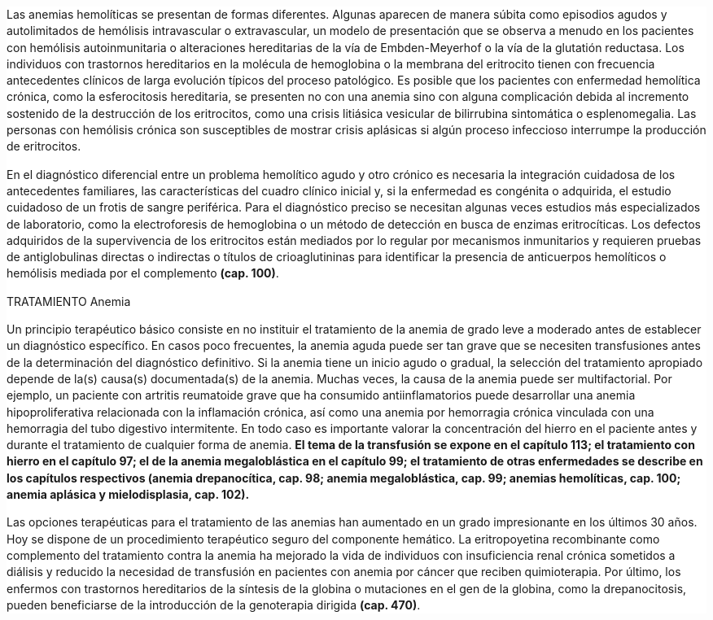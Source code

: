 Las anemias hemolíticas se presentan de formas diferentes. Algunas aparecen de manera súbita como episodios agudos y autolimitados de hemólisis intravascular o extravascular, un modelo de presentación que se observa a menudo en los pacientes con hemólisis autoinmunitaria o alteraciones hereditarias de la vía de Embden-Meyerhof o la vía de la glutatión reductasa. Los individuos con trastornos hereditarios en la molécula de hemoglobina o la membrana del eritrocito tienen con frecuencia antecedentes clínicos de larga evolución típicos del proceso patológico. Es posible que los pacientes con enfermedad hemolítica crónica, como la esferocitosis hereditaria, se presenten no con una anemia sino con alguna complicación debida al incremento sostenido de la destrucción de los eritrocitos, como una crisis litiásica vesicular de bilirrubina sintomática o esplenomegalia. Las personas con hemólisis crónica son susceptibles de mostrar crisis aplásicas si algún proceso infeccioso interrumpe la producción de eritrocitos.

En el diagnóstico diferencial entre un problema hemolítico agudo y otro crónico es necesaria la integración cuidadosa de los antecedentes familiares, las características del cuadro clínico inicial y, si la enfermedad es congénita o adquirida, el estudio cuidadoso de un frotis de sangre periférica. Para el diagnóstico preciso se necesitan algunas veces estudios más especializados de laboratorio, como la electroforesis de hemoglobina o un método de detección en busca de enzimas eritrocíticas. Los defectos adquiridos de la supervivencia de los eritrocitos están mediados por lo regular por mecanismos inmunitarios y requieren pruebas de antiglobulinas directas o indirectas o títulos de crioaglutininas para identificar la presencia de anticuerpos hemolíticos o hemólisis mediada por el complemento **(cap. 100)**.

TRATAMIENTO Anemia

Un principio terapéutico básico consiste en no instituir el tratamiento de la anemia de grado leve a moderado antes de establecer un diagnóstico específico. En casos poco frecuentes, la anemia aguda puede ser tan grave que se necesiten transfusiones antes de la determinación del diagnóstico definitivo. Si la anemia tiene un inicio agudo o gradual, la selección del tratamiento apropiado depende de la(s) causa(s) documentada(s) de la anemia. Muchas veces, la causa de la anemia puede ser multifactorial. Por ejemplo, un paciente con artritis reumatoide grave que ha consumido antiinflamatorios puede desarrollar una anemia hipoproliferativa relacionada con la inflamación crónica, así como una anemia por hemorragia crónica vinculada con una hemorragia del tubo digestivo intermitente. En todo caso es importante valorar la concentración del hierro en el paciente antes y durante el tratamiento de cualquier forma de anemia. **El tema de la transfusión se expone en el capítulo 113; el tratamiento con hierro en el capítulo 97; el de la anemia megaloblástica en el capítulo 99; el tratamiento de otras enfermedades se describe en los capítulos respectivos (anemia drepanocítica, cap. 98; anemia megaloblástica, cap. 99; anemias hemolíticas, cap. 100; anemia aplásica y mielodisplasia, cap. 102).**

Las opciones terapéuticas para el tratamiento de las anemias han aumentado en un grado impresionante en los últimos 30 años. Hoy se dispone de un procedimiento terapéutico seguro del componente hemático. La eritropoyetina recombinante como complemento del tratamiento contra la anemia ha mejorado la vida de individuos con insuficiencia renal crónica sometidos a diálisis y reducido la necesidad de transfusión en pacientes con anemia por cáncer que reciben quimioterapia. Por último, los enfermos con trastornos hereditarios de la síntesis de la globina o mutaciones en el gen de la globina, como la drepanocitosis, pueden beneficiarse de la introducción de la genoterapia dirigida **(cap. 470)**.